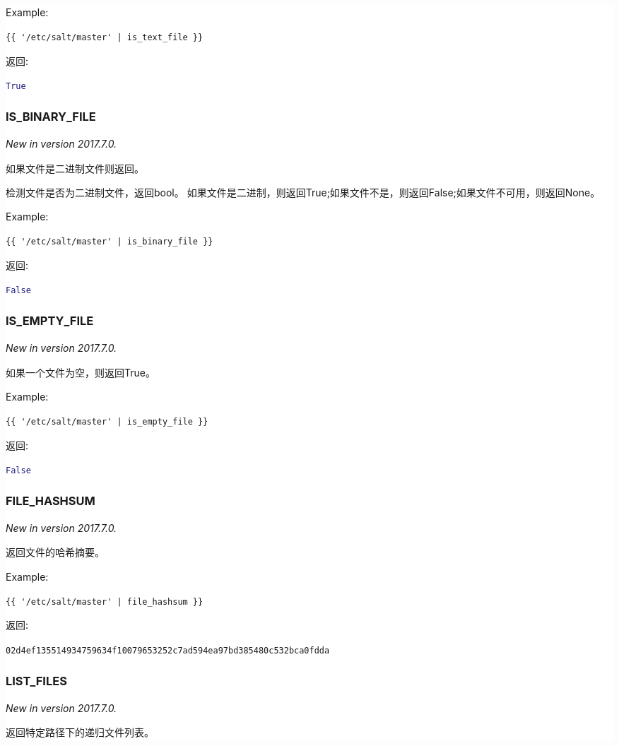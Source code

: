 Example:
```jinja
{{ '/etc/salt/master' | is_text_file }}
```
返回:
```python
True
```

### IS_BINARY_FILE
*New in version 2017.7.0.*

如果文件是二进制文件则返回。

检测文件是否为二进制文件，返回bool。 如果文件是二进制，则返回True;如果文件不是，则返回False;如果文件不可用，则返回None。

Example:
```jinja
{{ '/etc/salt/master' | is_binary_file }}
```
返回:
```python
False
```

### IS_EMPTY_FILE
*New in version 2017.7.0.*

如果一个文件为空，则返回True。

Example:
```jinja
{{ '/etc/salt/master' | is_empty_file }}
```
返回:
```python
False
```

### FILE_HASHSUM
*New in version 2017.7.0.*

返回文件的哈希摘要。

Example:
```jinja
{{ '/etc/salt/master' | file_hashsum }}
```
返回:
```
02d4ef135514934759634f10079653252c7ad594ea97bd385480c532bca0fdda
```

### LIST_FILES
*New in version 2017.7.0.*

返回特定路径下的递归文件列表。
